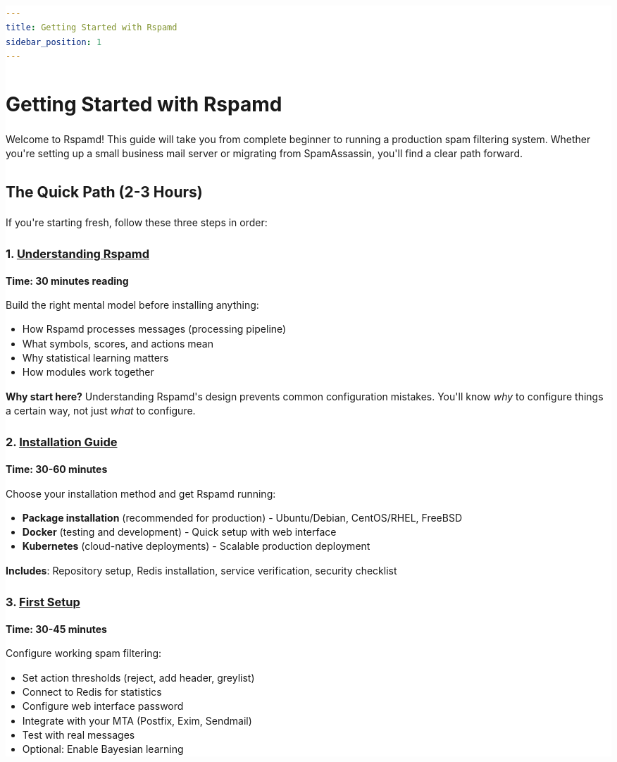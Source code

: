 ```yaml
---
title: Getting Started with Rspamd
sidebar_position: 1
---
```


# Getting Started with Rspamd

Welcome to Rspamd! This guide will take you from complete beginner to running a production spam filtering system. Whether you're setting up a small business mail server or migrating from SpamAssassin, you'll find a clear path forward.

## The Quick Path (2-3 Hours)

If you're starting fresh, follow these three steps in order:

### 1. [Understanding Rspamd](understanding-rspamd)

**Time: 30 minutes reading**

Build the right mental model before installing anything:
- How Rspamd processes messages (processing pipeline)
- What symbols, scores, and actions mean
- Why statistical learning matters
- How modules work together

**Why start here?** Understanding Rspamd's design prevents common configuration mistakes. You'll know *why* to configure things a certain way, not just *what* to configure.

### 2. [Installation Guide](installation)

**Time: 30-60 minutes**

Choose your installation method and get Rspamd running:
- **Package installation** (recommended for production) - Ubuntu/Debian, CentOS/RHEL, FreeBSD
- **Docker** (testing and development) - Quick setup with web interface
- **Kubernetes** (cloud-native deployments) - Scalable production deployment

**Includes**: Repository setup, Redis installation, service verification, security checklist

### 3. [First Setup](first-setup)

**Time: 30-45 minutes**

Configure working spam filtering:
- Set action thresholds (reject, add header, greylist)
- Connect to Redis for statistics
- Configure web interface password
- Integrate with your MTA (Postfix, Exim, Sendmail)
- Test with real messages
- Optional: Enable Bayesian learning
